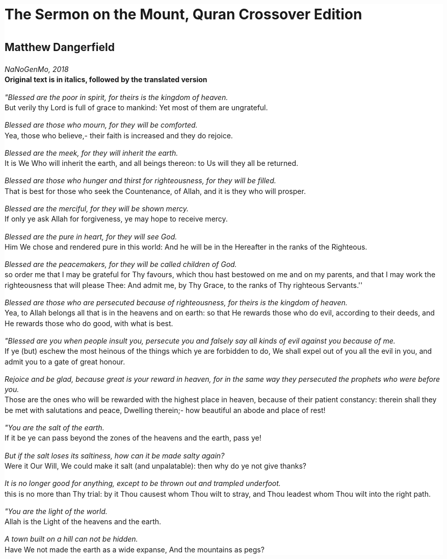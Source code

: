 # The Sermon on the Mount, Quran Crossover Edition
## Matthew Dangerfield
_NaNoGenMo, 2018_
<br/>**Original text is in italics, followed by the translated version**

_"Blessed are the poor in spirit, for theirs is the kingdom of heaven._<br/>But verily thy Lord is full of grace to mankind: Yet most of them are ungrateful.

_Blessed are those who mourn, for they will be comforted._<br/>Yea, those who believe,- their faith is increased and they do rejoice.

_Blessed are the meek, for they will inherit the earth._<br/>It is We Who will inherit the earth, and all beings thereon: to Us will they all be returned.

_Blessed are those who hunger and thirst for righteousness, for they will be filled._<br/>That is best for those who seek the Countenance, of Allah, and it is they who will prosper.

_Blessed are the merciful, for they will be shown mercy._<br/>If only ye ask Allah for forgiveness, ye may hope to receive mercy.

_Blessed are the pure in heart, for they will see God._<br/>Him We chose and rendered pure in this world: And he will be in the Hereafter in the ranks of the Righteous.

_Blessed are the peacemakers, for they will be called children of God._<br/>so order me that I may be grateful for Thy favours, which thou hast bestowed on me and on my parents, and that I may work the righteousness that will please Thee: And admit me, by Thy Grace, to the ranks of Thy righteous Servants.''

_Blessed are those who are persecuted because of righteousness, for theirs is the kingdom of heaven._<br/>Yea, to Allah belongs all that is in the heavens and on earth: so that He rewards those who do evil, according to their deeds, and He rewards those who do good, with what is best.

_"Blessed are you when people insult you, persecute you and falsely say all kinds of evil against you because of me._<br/>If ye (but) eschew the most heinous of the things which ye are forbidden to do, We shall expel out of you all the evil in you, and admit you to a gate of great honour.

_Rejoice and be glad, because great is your reward in heaven, for in the same way they persecuted the prophets who were before you._<br/>Those are the ones who will be rewarded with the highest place in heaven, because of their patient constancy: therein shall they be met with salutations and peace, Dwelling therein;- how beautiful an abode and place of rest!

_"You are the salt of the earth._<br/>If it be ye can pass beyond the zones of the heavens and the earth, pass ye!

_But if the salt loses its saltiness, how can it be made salty again?_<br/>Were it Our Will, We could make it salt (and unpalatable): then why do ye not give thanks?

_It is no longer good for anything, except to be thrown out and trampled underfoot._<br/>this is no more than Thy trial: by it Thou causest whom Thou wilt to stray, and Thou leadest whom Thou wilt into the right path.

_"You are the light of the world._<br/>Allah is the Light of the heavens and the earth.

_A town built on a hill can not be hidden._<br/>Have We not made the earth as a wide expanse, And the mountains as pegs?
